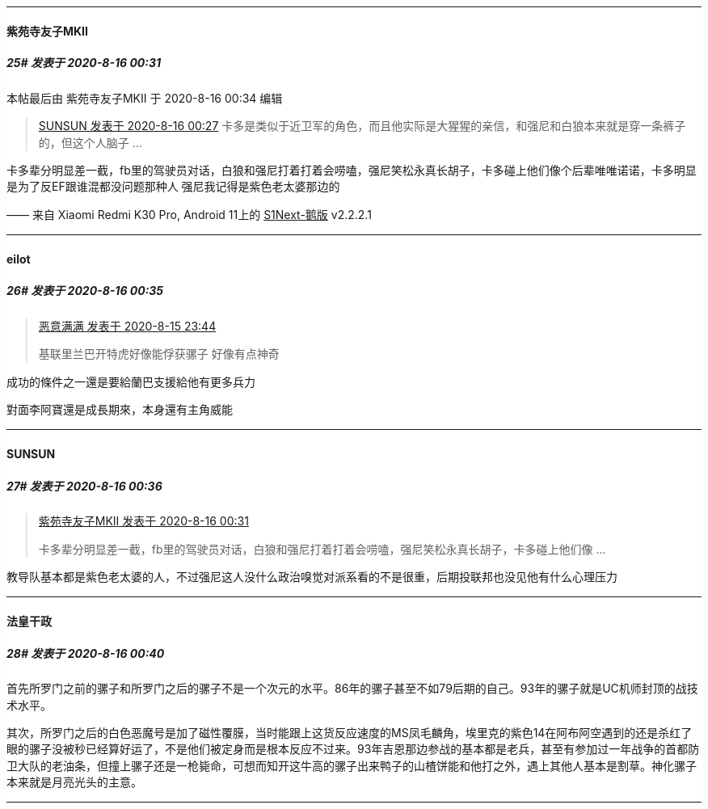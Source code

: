 
-----

####  紫苑寺友子MKII  
##### 25#       发表于 2020-8-16 00:31


 本帖最后由 紫苑寺友子MKII 于 2020-8-16 00:34 编辑 
<blockquote><a href="httphttps://bbs.saraba1st.com/2b/forum.php?mod=redirect&amp;goto=findpost&amp;pid=48444457&amp;ptid=1954891" target="_blank">SUNSUN 发表于 2020-8-16 00:27</a>
卡多是类似于近卫军的角色，而且他实际是大猩猩的亲信，和强尼和白狼本来就是穿一条裤子的，但这个人脑子 ...</blockquote>
卡多辈分明显差一截，fb里的驾驶员对话，白狼和强尼打着打着会唠嗑，强尼笑松永真长胡子，卡多碰上他们像个后辈唯唯诺诺，卡多明显是为了反EF跟谁混都没问题那种人
强尼我记得是紫色老太婆那边的

—— 来自 Xiaomi Redmi K30 Pro, Android 11上的 [S1Next-鹅版](https://github.com/ykrank/S1-Next/releases) v2.2.2.1


-----

####  eilot  
##### 26#       发表于 2020-8-16 00:35


<blockquote><a href="httphttps://bbs.saraba1st.com/2b/forum.php?mod=redirect&amp;goto=findpost&amp;pid=48444117&amp;ptid=1954891" target="_blank">恶意满满 发表于 2020-8-15 23:44</a>

基联里兰巴开特虎好像能俘获骡子 好像有点神奇</blockquote>
成功的條件之一還是要給蘭巴支援給他有更多兵力

對面李阿寶還是成長期來，本身還有主角威能


-----

####  SUNSUN  
##### 27#       发表于 2020-8-16 00:36


<blockquote><a href="httphttps://bbs.saraba1st.com/2b/forum.php?mod=redirect&amp;goto=findpost&amp;pid=48444494&amp;ptid=1954891" target="_blank">紫苑寺友子MKII 发表于 2020-8-16 00:31</a>

卡多辈分明显差一截，fb里的驾驶员对话，白狼和强尼打着打着会唠嗑，强尼笑松永真长胡子，卡多碰上他们像 ...</blockquote>
教导队基本都是紫色老太婆的人，不过强尼这人没什么政治嗅觉对派系看的不是很重，后期投联邦也没见他有什么心理压力


-----

####  法皇干政  
##### 28#       发表于 2020-8-16 00:40


首先所罗门之前的骡子和所罗门之后的骡子不是一个次元的水平。86年的骡子甚至不如79后期的自己。93年的骡子就是UC机师封顶的战技术水平。

其次，所罗门之后的白色恶魔号是加了磁性覆膜，当时能跟上这货反应速度的MS凤毛麟角，埃里克的紫色14在阿布阿空遇到的还是杀红了眼的骡子没被秒已经算好运了，不是他们被定身而是根本反应不过来。93年吉恩那边参战的基本都是老兵，甚至有参加过一年战争的首都防卫大队的老油条，但撞上骡子还是一枪毙命，可想而知开这牛高的骡子出来鸭子的山楂饼能和他打之外，遇上其他人基本是割草。神化骡子本来就是月亮光头的主意。


-----
